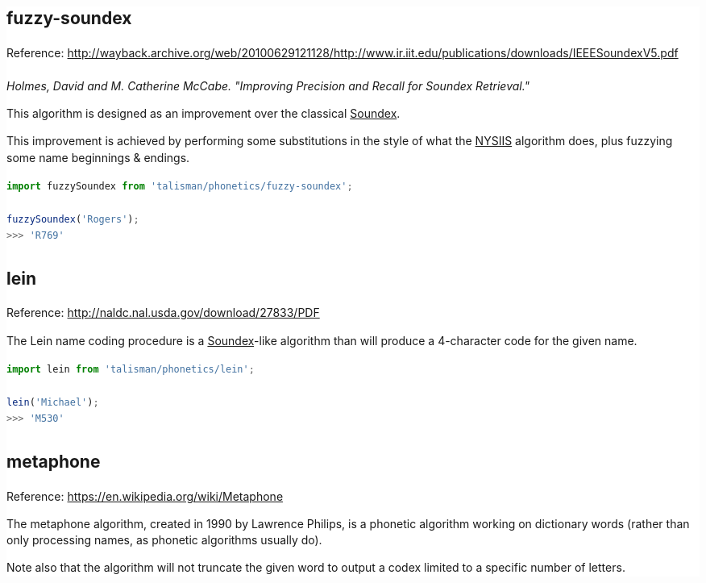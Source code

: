 <div id="eudex-mount"></div>

<h2 id="fuzzy-soundex">fuzzy-soundex</h2>

<span class="marginnote">
  Reference: <a href="http://wayback.archive.org/web/20100629121128/http://www.ir.iit.edu/publications/downloads/IEEESoundexV5.pdf">http://wayback.archive.org/web/20100629121128/http://www.ir.iit.edu/publications/downloads/IEEESoundexV5.pdf</a><br><br>
</span>

<span class="marginnote">
  <em>Holmes, David and M. Catherine McCabe. "Improving Precision and Recall for Soundex Retrieval."</em>
</span>

This algorithm is designed as an improvement over the classical [Soundex](#soundex).

This improvement is achieved by performing some substitutions in the style of what the [NYSIIS](#nysiis) algorithm does, plus fuzzying some name beginnings & endings.

```js
import fuzzySoundex from 'talisman/phonetics/fuzzy-soundex';

fuzzySoundex('Rogers');
>>> 'R769'
```

<div id="fuzzy-soundex-mount"></div>

<h2 id="lein">lein</h2>

<span class="marginnote">
  Reference: <a href="http://naldc.nal.usda.gov/download/27833/PDF">http://naldc.nal.usda.gov/download/27833/PDF</a>
</span>

The Lein name coding procedure is a [Soundex](#soundex)-like algorithm than will produce a 4-character code for the given name.

```js
import lein from 'talisman/phonetics/lein';

lein('Michael');
>>> 'M530'
```

<div id="lein-mount"></div>

<h2 id="metaphone">metaphone</h2>

<span class="marginnote">
  Reference: <a href="https://en.wikipedia.org/wiki/Metaphone">https://en.wikipedia.org/wiki/Metaphone</a>
</span>

The metaphone algorithm, created in 1990 by Lawrence Philips, is a phonetic algorithm working on dictionary words (rather than only processing names, as phonetic algorithms usually do).

Note also that the algorithm will not truncate the given word to output a codex limited to a specific number of letters.
